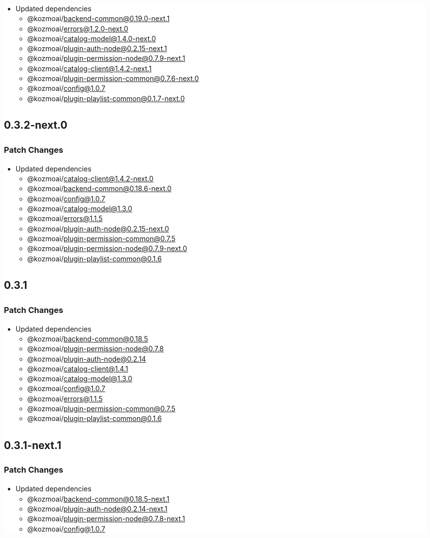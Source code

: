 - Updated dependencies
  - @kozmoai/backend-common@0.19.0-next.1
  - @kozmoai/errors@1.2.0-next.0
  - @kozmoai/catalog-model@1.4.0-next.0
  - @kozmoai/plugin-auth-node@0.2.15-next.1
  - @kozmoai/plugin-permission-node@0.7.9-next.1
  - @kozmoai/catalog-client@1.4.2-next.1
  - @kozmoai/plugin-permission-common@0.7.6-next.0
  - @kozmoai/config@1.0.7
  - @kozmoai/plugin-playlist-common@0.1.7-next.0

## 0.3.2-next.0

### Patch Changes

- Updated dependencies
  - @kozmoai/catalog-client@1.4.2-next.0
  - @kozmoai/backend-common@0.18.6-next.0
  - @kozmoai/config@1.0.7
  - @kozmoai/catalog-model@1.3.0
  - @kozmoai/errors@1.1.5
  - @kozmoai/plugin-auth-node@0.2.15-next.0
  - @kozmoai/plugin-permission-common@0.7.5
  - @kozmoai/plugin-permission-node@0.7.9-next.0
  - @kozmoai/plugin-playlist-common@0.1.6

## 0.3.1

### Patch Changes

- Updated dependencies
  - @kozmoai/backend-common@0.18.5
  - @kozmoai/plugin-permission-node@0.7.8
  - @kozmoai/plugin-auth-node@0.2.14
  - @kozmoai/catalog-client@1.4.1
  - @kozmoai/catalog-model@1.3.0
  - @kozmoai/config@1.0.7
  - @kozmoai/errors@1.1.5
  - @kozmoai/plugin-permission-common@0.7.5
  - @kozmoai/plugin-playlist-common@0.1.6

## 0.3.1-next.1

### Patch Changes

- Updated dependencies
  - @kozmoai/backend-common@0.18.5-next.1
  - @kozmoai/plugin-auth-node@0.2.14-next.1
  - @kozmoai/plugin-permission-node@0.7.8-next.1
  - @kozmoai/config@1.0.7
